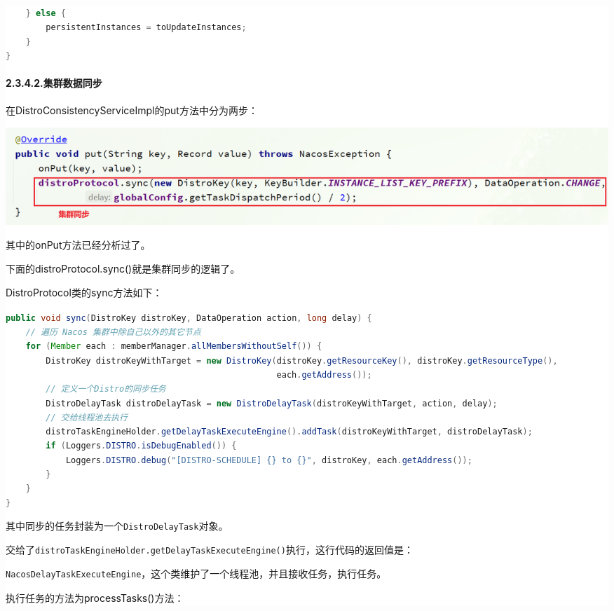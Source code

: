 ```java
    } else {
        persistentInstances = toUpdateInstances;
    }
}
```



#### 2.3.4.2.集群数据同步

在DistroConsistencyServiceImpl的put方法中分为两步：

![image-20210922195603450](NacosCodeAnlyse.assets/image-20210922195603450.png)

其中的onPut方法已经分析过了。



下面的distroProtocol.sync()就是集群同步的逻辑了。

DistroProtocol类的sync方法如下：

```java
public void sync(DistroKey distroKey, DataOperation action, long delay) {
    // 遍历 Nacos 集群中除自己以外的其它节点
    for (Member each : memberManager.allMembersWithoutSelf()) {
        DistroKey distroKeyWithTarget = new DistroKey(distroKey.getResourceKey(), distroKey.getResourceType(),
                                                      each.getAddress());
        // 定义一个Distro的同步任务
        DistroDelayTask distroDelayTask = new DistroDelayTask(distroKeyWithTarget, action, delay);
        // 交给线程池去执行
        distroTaskEngineHolder.getDelayTaskExecuteEngine().addTask(distroKeyWithTarget, distroDelayTask);
        if (Loggers.DISTRO.isDebugEnabled()) {
            Loggers.DISTRO.debug("[DISTRO-SCHEDULE] {} to {}", distroKey, each.getAddress());
        }
    }
}
```



其中同步的任务封装为一个`DistroDelayTask`对象。

交给了`distroTaskEngineHolder.getDelayTaskExecuteEngine()`执行，这行代码的返回值是：

`NacosDelayTaskExecuteEngine`，这个类维护了一个线程池，并且接收任务，执行任务。

执行任务的方法为processTasks()方法：
